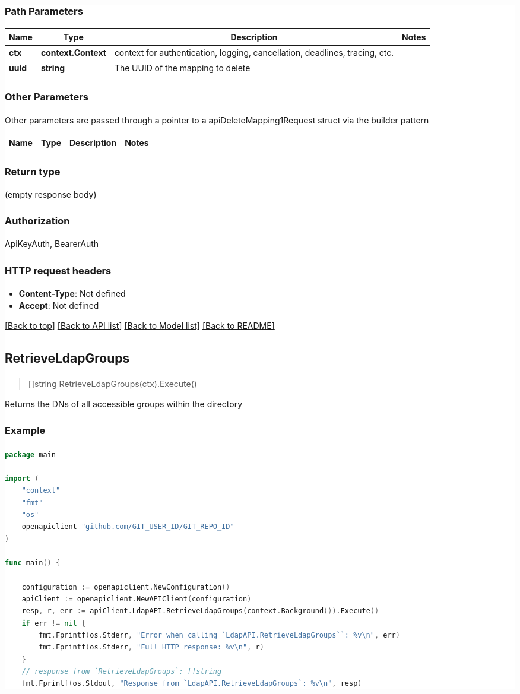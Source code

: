 ### Path Parameters


Name | Type | Description  | Notes
------------- | ------------- | ------------- | -------------
**ctx** | **context.Context** | context for authentication, logging, cancellation, deadlines, tracing, etc.
**uuid** | **string** | The UUID of the mapping to delete | 

### Other Parameters

Other parameters are passed through a pointer to a apiDeleteMapping1Request struct via the builder pattern


Name | Type | Description  | Notes
------------- | ------------- | ------------- | -------------


### Return type

 (empty response body)

### Authorization

[ApiKeyAuth](../README.md#ApiKeyAuth), [BearerAuth](../README.md#BearerAuth)

### HTTP request headers

- **Content-Type**: Not defined
- **Accept**: Not defined

[[Back to top]](#) [[Back to API list]](../README.md#documentation-for-api-endpoints)
[[Back to Model list]](../README.md#documentation-for-models)
[[Back to README]](../README.md)


## RetrieveLdapGroups

> []string RetrieveLdapGroups(ctx).Execute()

Returns the DNs of all accessible groups within the directory



### Example

```go
package main

import (
	"context"
	"fmt"
	"os"
	openapiclient "github.com/GIT_USER_ID/GIT_REPO_ID"
)

func main() {

	configuration := openapiclient.NewConfiguration()
	apiClient := openapiclient.NewAPIClient(configuration)
	resp, r, err := apiClient.LdapAPI.RetrieveLdapGroups(context.Background()).Execute()
	if err != nil {
		fmt.Fprintf(os.Stderr, "Error when calling `LdapAPI.RetrieveLdapGroups``: %v\n", err)
		fmt.Fprintf(os.Stderr, "Full HTTP response: %v\n", r)
	}
	// response from `RetrieveLdapGroups`: []string
	fmt.Fprintf(os.Stdout, "Response from `LdapAPI.RetrieveLdapGroups`: %v\n", resp)
```
